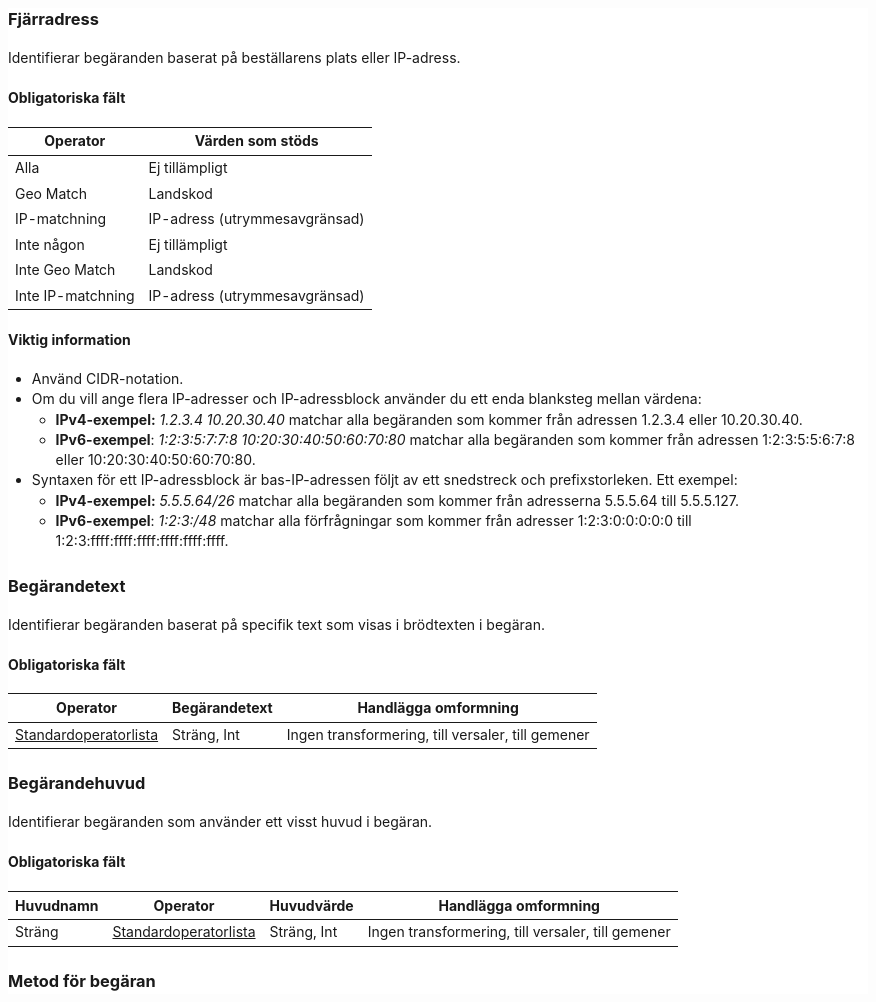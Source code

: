 ### <a name="remote-address"></a>Fjärradress

Identifierar begäranden baserat på beställarens plats eller IP-adress.

#### <a name="required-fields"></a>Obligatoriska fält

Operator | Värden som stöds
---------|-----------------
Alla | Ej tillämpligt
Geo Match | Landskod
IP-matchning | IP-adress (utrymmesavgränsad)
Inte någon | Ej tillämpligt
Inte Geo Match | Landskod
Inte IP-matchning | IP-adress (utrymmesavgränsad)

#### <a name="key-information"></a>Viktig information

- Använd CIDR-notation.
- Om du vill ange flera IP-adresser och IP-adressblock använder du ett enda blanksteg mellan värdena:
  - **IPv4-exempel:** *1.2.3.4 10.20.30.40* matchar alla begäranden som kommer från adressen 1.2.3.4 eller 10.20.30.40.
  - **IPv6-exempel**: *1:2:3:5:7:7:8 10:20:30:40:50:60:70:80* matchar alla begäranden som kommer från adressen 1:2:3:5:5:6:7:8 eller 10:20:30:40:50:60:70:80.
- Syntaxen för ett IP-adressblock är bas-IP-adressen följt av ett snedstreck och prefixstorleken. Ett exempel:
  - **IPv4-exempel:** *5.5.5.64/26* matchar alla begäranden som kommer från adresserna 5.5.5.64 till 5.5.5.127.
  - **IPv6-exempel**: *1:2:3:/48* matchar alla förfrågningar som kommer från adresser 1:2:3:0:0:0:0:0 till 1:2:3:ffff:ffff:ffff:ffff:ffff:ffff.

### <a name="request-body"></a>Begärandetext

Identifierar begäranden baserat på specifik text som visas i brödtexten i begäran.

#### <a name="required-fields"></a>Obligatoriska fält

Operator | Begärandetext | Handlägga omformning
---------|--------------|---------------
[Standardoperatorlista](#standard-operator-list) | Sträng, Int | Ingen transformering, till versaler, till gemener

### <a name="request-header"></a>Begärandehuvud

Identifierar begäranden som använder ett visst huvud i begäran.

#### <a name="required-fields"></a>Obligatoriska fält

Huvudnamn | Operator | Huvudvärde | Handlägga omformning
------------|----------|--------------|---------------
Sträng | [Standardoperatorlista](#standard-operator-list) | Sträng, Int | Ingen transformering, till versaler, till gemener

### <a name="request-method"></a>Metod för begäran
